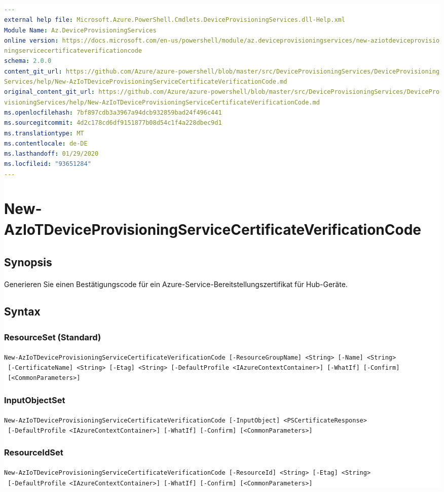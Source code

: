 ```yaml
---
external help file: Microsoft.Azure.PowerShell.Cmdlets.DeviceProvisioningServices.dll-Help.xml
Module Name: Az.DeviceProvisioningServices
online version: https://docs.microsoft.com/en-us/powershell/module/az.deviceprovisioningservices/new-aziotdeviceprovisioningservicecertificateverificationcode
schema: 2.0.0
content_git_url: https://github.com/Azure/azure-powershell/blob/master/src/DeviceProvisioningServices/DeviceProvisioningServices/help/New-AzIoTDeviceProvisioningServiceCertificateVerificationCode.md
original_content_git_url: https://github.com/Azure/azure-powershell/blob/master/src/DeviceProvisioningServices/DeviceProvisioningServices/help/New-AzIoTDeviceProvisioningServiceCertificateVerificationCode.md
ms.openlocfilehash: 7bf897cdb3a3967a94dcb932859bad24f496c441
ms.sourcegitcommit: 4d2c178cd6df9151877b08d54c1f4a228dbec9d1
ms.translationtype: MT
ms.contentlocale: de-DE
ms.lasthandoff: 01/29/2020
ms.locfileid: "93651284"
---
```

# New-AzIoTDeviceProvisioningServiceCertificateVerificationCode

## Synopsis
Generieren Sie einen Bestätigungscode für ein Azure-Service-Bereitstellungszertifikat für Hub-Geräte.

## Syntax

### ResourceSet (Standard)
```
New-AzIoTDeviceProvisioningServiceCertificateVerificationCode [-ResourceGroupName] <String> [-Name] <String>
 [-CertificateName] <String> [-Etag] <String> [-DefaultProfile <IAzureContextContainer>] [-WhatIf] [-Confirm]
 [<CommonParameters>]
```

### InputObjectSet
```
New-AzIoTDeviceProvisioningServiceCertificateVerificationCode [-InputObject] <PSCertificateResponse>
 [-DefaultProfile <IAzureContextContainer>] [-WhatIf] [-Confirm] [<CommonParameters>]
```

### ResourceIdSet
```
New-AzIoTDeviceProvisioningServiceCertificateVerificationCode [-ResourceId] <String> [-Etag] <String>
 [-DefaultProfile <IAzureContextContainer>] [-WhatIf] [-Confirm] [<CommonParameters>]
```
